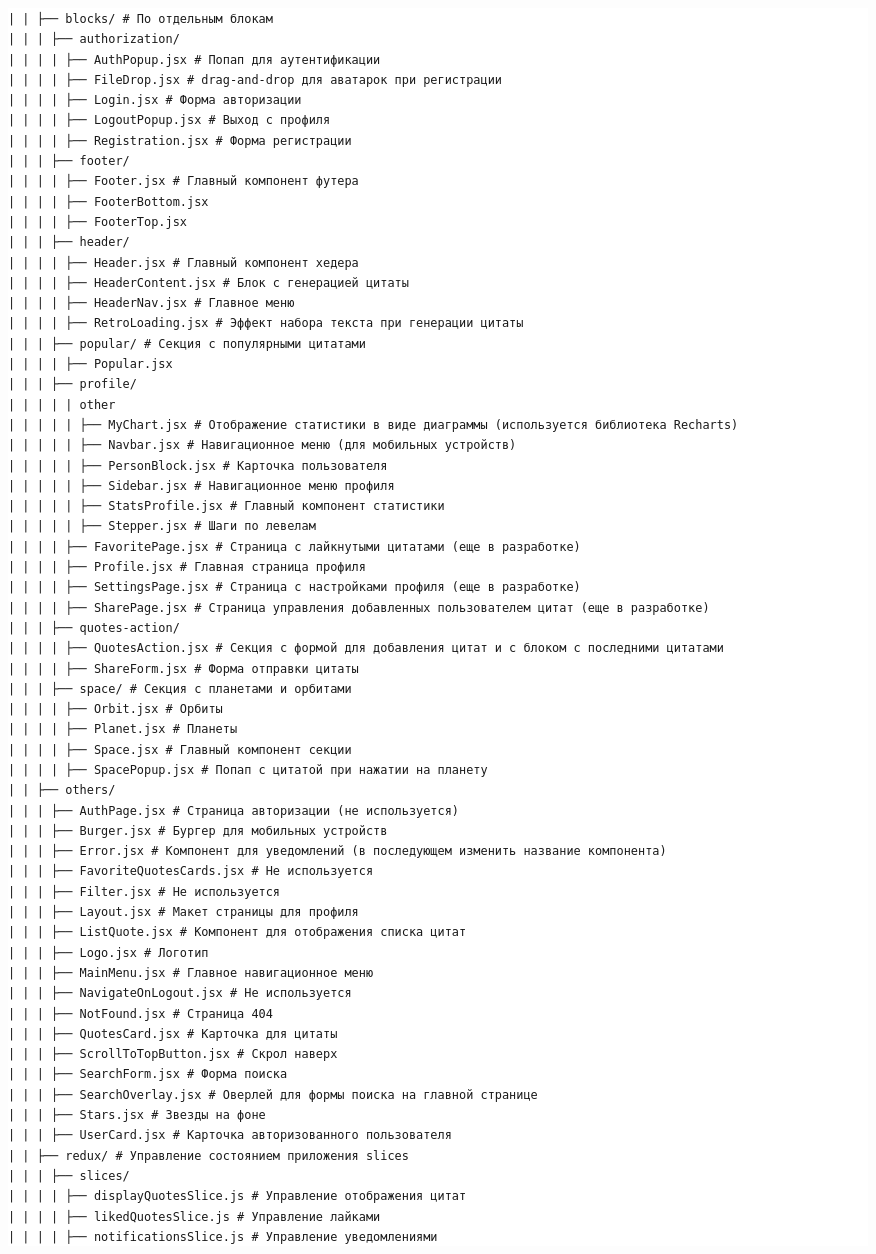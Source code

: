 ```
| | ├── blocks/ # По отдельным блокам
| | | ├── authorization/
| | | | ├── AuthPopup.jsx # Попап для аутентификации
| | | | ├── FileDrop.jsx # drag-and-drop для аватарок при регистрации
| | | | ├── Login.jsx # Форма авторизации
| | | | ├── LogoutPopup.jsx # Выход с профиля
| | | | ├── Registration.jsx # Форма регистрации
| | | ├── footer/
| | | | ├── Footer.jsx # Главный компонент футера
| | | | ├── FooterBottom.jsx
| | | | ├── FooterTop.jsx
| | | ├── header/
| | | | ├── Header.jsx # Главный компонент хедера
| | | | ├── HeaderContent.jsx # Блок с генерацией цитаты
| | | | ├── HeaderNav.jsx # Главное меню
| | | | ├── RetroLoading.jsx # Эффект набора текста при генерации цитаты
| | | ├── popular/ # Секция с популярными цитатами
| | | | ├── Popular.jsx
| | | ├── profile/
| | | | | other
| | | | | ├── MyChart.jsx # Отображение статистики в виде диаграммы (используется библиотека Recharts)
| | | | | ├── Navbar.jsx # Навигационное меню (для мобильных устройств)
| | | | | ├── PersonBlock.jsx # Карточка пользователя
| | | | | ├── Sidebar.jsx # Навигационное меню профиля
| | | | | ├── StatsProfile.jsx # Главный компонент статистики
| | | | | ├── Stepper.jsx # Шаги по левелам
| | | | ├── FavoritePage.jsx # Страница с лайкнутыми цитатами (еще в разработке)
| | | | ├── Profile.jsx # Главная страница профиля
| | | | ├── SettingsPage.jsx # Страница с настройками профиля (еще в разработке)
| | | | ├── SharePage.jsx # Страница управления добавленных пользователем цитат (еще в разработке)
| | | ├── quotes-action/
| | | | ├── QuotesAction.jsx # Секция с формой для добавления цитат и с блоком с последними цитатами
| | | | ├── ShareForm.jsx # Форма отправки цитаты
| | | ├── space/ # Секция с планетами и орбитами
| | | | ├── Orbit.jsx # Орбиты
| | | | ├── Planet.jsx # Планеты
| | | | ├── Space.jsx # Главный компонент секции
| | | | ├── SpacePopup.jsx # Попап с цитатой при нажатии на планету
| | ├── others/
| | | ├── AuthPage.jsx # Страница авторизации (не используется)
| | | ├── Burger.jsx # Бургер для мобильных устройств
| | | ├── Error.jsx # Компонент для уведомлений (в последующем изменить название компонента)
| | | ├── FavoriteQuotesCards.jsx # Не используется
| | | ├── Filter.jsx # Не используется
| | | ├── Layout.jsx # Макет страницы для профиля
| | | ├── ListQuote.jsx # Компонент для отображения списка цитат
| | | ├── Logo.jsx # Логотип
| | | ├── MainMenu.jsx # Главное навигационное меню
| | | ├── NavigateOnLogout.jsx # Не используется
| | | ├── NotFound.jsx # Страница 404
| | | ├── QuotesCard.jsx # Карточка для цитаты
| | | ├── ScrollToTopButton.jsx # Скрол наверх
| | | ├── SearchForm.jsx # Форма поиска
| | | ├── SearchOverlay.jsx # Оверлей для формы поиска на главной странице
| | | ├── Stars.jsx # Звезды на фоне
| | | ├── UserCard.jsx # Карточка авторизованного пользователя
| | ├── redux/ # Управление состоянием приложения slices
| | | ├── slices/
| | | | ├── displayQuotesSlice.js # Управление отображения цитат
| | | | ├── likedQuotesSlice.js # Управление лайками
| | | | ├── notificationsSlice.js # Управление уведомлениями
```
